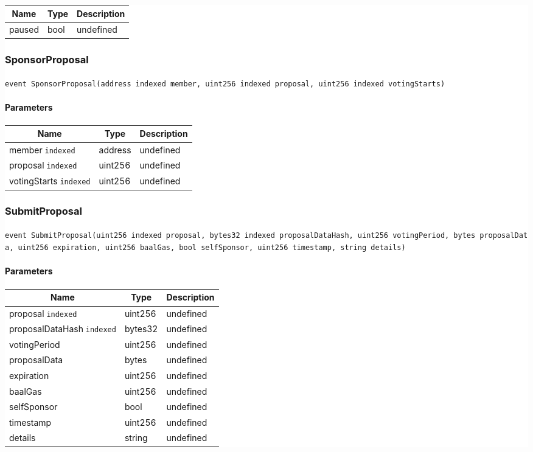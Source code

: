 | Name | Type | Description |
|---|---|---|
| paused  | bool | undefined |

### SponsorProposal

```solidity
event SponsorProposal(address indexed member, uint256 indexed proposal, uint256 indexed votingStarts)
```





#### Parameters

| Name | Type | Description |
|---|---|---|
| member `indexed` | address | undefined |
| proposal `indexed` | uint256 | undefined |
| votingStarts `indexed` | uint256 | undefined |

### SubmitProposal

```solidity
event SubmitProposal(uint256 indexed proposal, bytes32 indexed proposalDataHash, uint256 votingPeriod, bytes proposalData, uint256 expiration, uint256 baalGas, bool selfSponsor, uint256 timestamp, string details)
```





#### Parameters

| Name | Type | Description |
|---|---|---|
| proposal `indexed` | uint256 | undefined |
| proposalDataHash `indexed` | bytes32 | undefined |
| votingPeriod  | uint256 | undefined |
| proposalData  | bytes | undefined |
| expiration  | uint256 | undefined |
| baalGas  | uint256 | undefined |
| selfSponsor  | bool | undefined |
| timestamp  | uint256 | undefined |
| details  | string | undefined |
